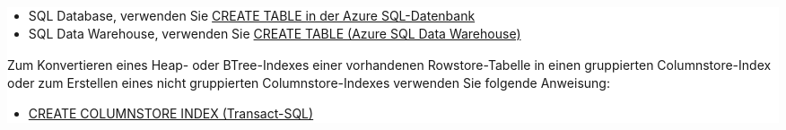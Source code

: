 * SQL Database, verwenden Sie [CREATE TABLE in der Azure SQL-Datenbank](http://msdn.microsoft.com/library/d53c529a-1d5f-417f-9a77-64ccc6eddca1)
* SQL Data Warehouse, verwenden Sie [CREATE TABLE (Azure SQL Data Warehouse)](../../t-sql/statements/create-table-as-select-azure-sql-data-warehouse.md)

Zum Konvertieren eines Heap- oder BTree-Indexes einer vorhandenen Rowstore-Tabelle in einen gruppierten Columnstore-Index oder zum Erstellen eines nicht gruppierten Columnstore-Indexes verwenden Sie folgende Anweisung:

* [CREATE COLUMNSTORE INDEX (Transact-SQL)](../../t-sql/statements/create-columnstore-index-transact-sql.md)







  


